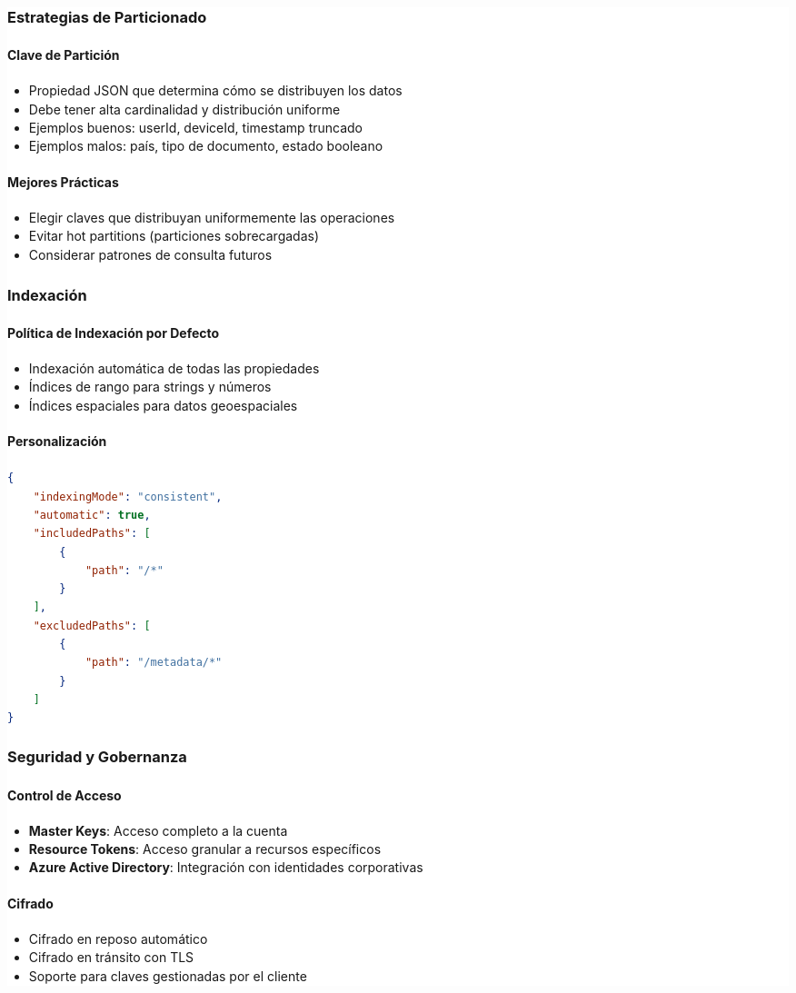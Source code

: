 ```bash
```

### Estrategias de Particionado

#### Clave de Partición
- Propiedad JSON que determina cómo se distribuyen los datos
- Debe tener alta cardinalidad y distribución uniforme
- Ejemplos buenos: userId, deviceId, timestamp truncado
- Ejemplos malos: país, tipo de documento, estado booleano

#### Mejores Prácticas
- Elegir claves que distribuyan uniformemente las operaciones
- Evitar hot partitions (particiones sobrecargadas)
- Considerar patrones de consulta futuros

### Indexación

#### Política de Indexación por Defecto
- Indexación automática de todas las propiedades
- Índices de rango para strings y números
- Índices espaciales para datos geoespaciales

#### Personalización
```json
{
    "indexingMode": "consistent",
    "automatic": true,
    "includedPaths": [
        {
            "path": "/*"
        }
    ],
    "excludedPaths": [
        {
            "path": "/metadata/*"
        }
    ]
}
```

### Seguridad y Gobernanza

#### Control de Acceso
- **Master Keys**: Acceso completo a la cuenta
- **Resource Tokens**: Acceso granular a recursos específicos
- **Azure Active Directory**: Integración con identidades corporativas

#### Cifrado
- Cifrado en reposo automático
- Cifrado en tránsito con TLS
- Soporte para claves gestionadas por el cliente
